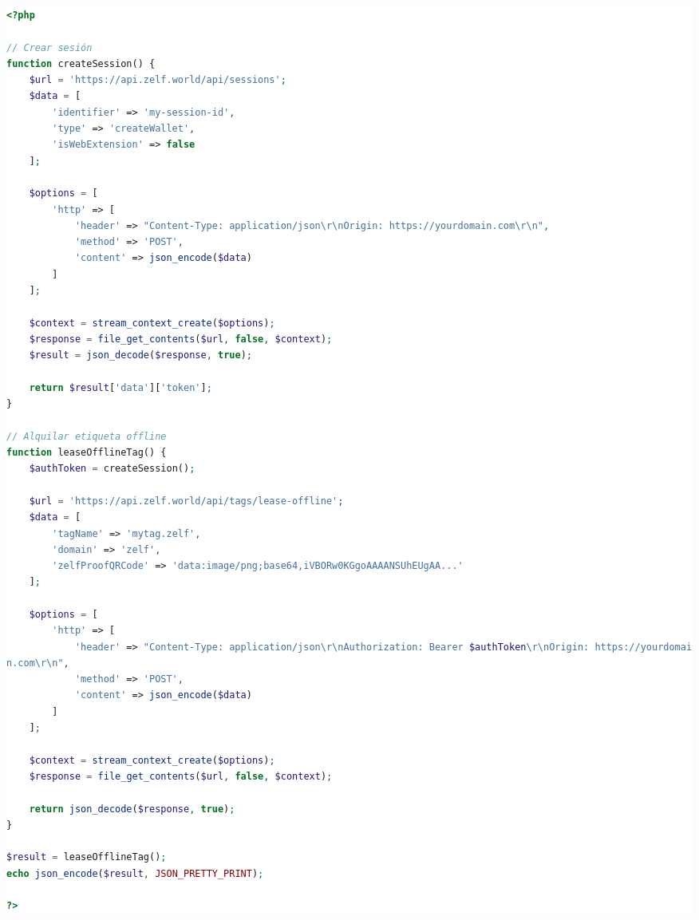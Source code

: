 </TabItem>
<TabItem value="php" label="PHP">

```php
<?php

// Crear sesión
function createSession() {
    $url = 'https://api.zelf.world/api/sessions';
    $data = [
        'identifier' => 'my-session-id',
        'type' => 'createWallet',
        'isWebExtension' => false
    ];
    
    $options = [
        'http' => [
            'header' => "Content-Type: application/json\r\nOrigin: https://yourdomain.com\r\n",
            'method' => 'POST',
            'content' => json_encode($data)
        ]
    ];
    
    $context = stream_context_create($options);
    $response = file_get_contents($url, false, $context);
    $result = json_decode($response, true);
    
    return $result['data']['token'];
}

// Alquilar etiqueta offline
function leaseOfflineTag() {
    $authToken = createSession();
    
    $url = 'https://api.zelf.world/api/tags/lease-offline';
    $data = [
        'tagName' => 'mytag.zelf',
        'domain' => 'zelf',
        'zelfProofQRCode' => 'data:image/png;base64,iVBORw0KGgoAAAANSUhEUgAA...'
    ];
    
    $options = [
        'http' => [
            'header' => "Content-Type: application/json\r\nAuthorization: Bearer $authToken\r\nOrigin: https://yourdomain.com\r\n",
            'method' => 'POST',
            'content' => json_encode($data)
        ]
    ];
    
    $context = stream_context_create($options);
    $response = file_get_contents($url, false, $context);
    
    return json_decode($response, true);
}

$result = leaseOfflineTag();
echo json_encode($result, JSON_PRETTY_PRINT);

?>
```
